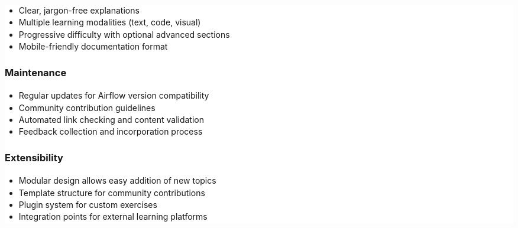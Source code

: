 - Clear, jargon-free explanations
- Multiple learning modalities (text, code, visual)
- Progressive difficulty with optional advanced sections
- Mobile-friendly documentation format

### Maintenance

- Regular updates for Airflow version compatibility
- Community contribution guidelines
- Automated link checking and content validation
- Feedback collection and incorporation process

### Extensibility

- Modular design allows easy addition of new topics
- Template structure for community contributions
- Plugin system for custom exercises
- Integration points for external learning platforms

